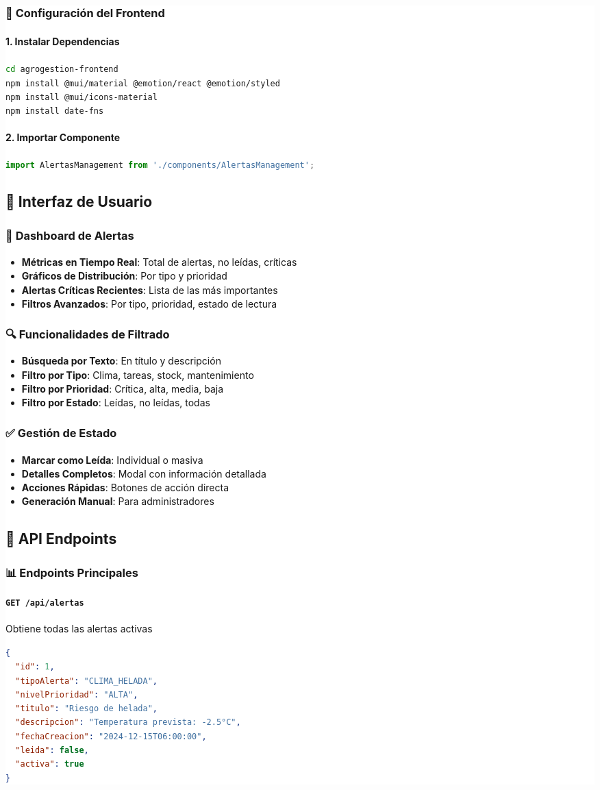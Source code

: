 ### 🎨 **Configuración del Frontend**

#### 1. **Instalar Dependencias**
```bash
cd agrogestion-frontend
npm install @mui/material @emotion/react @emotion/styled
npm install @mui/icons-material
npm install date-fns
```

#### 2. **Importar Componente**
```typescript
import AlertasManagement from './components/AlertasManagement';
```

## 📱 Interfaz de Usuario

### 🎯 **Dashboard de Alertas**
- **Métricas en Tiempo Real**: Total de alertas, no leídas, críticas
- **Gráficos de Distribución**: Por tipo y prioridad
- **Alertas Críticas Recientes**: Lista de las más importantes
- **Filtros Avanzados**: Por tipo, prioridad, estado de lectura

### 🔍 **Funcionalidades de Filtrado**
- **Búsqueda por Texto**: En título y descripción
- **Filtro por Tipo**: Clima, tareas, stock, mantenimiento
- **Filtro por Prioridad**: Crítica, alta, media, baja
- **Filtro por Estado**: Leídas, no leídas, todas

### ✅ **Gestión de Estado**
- **Marcar como Leída**: Individual o masiva
- **Detalles Completos**: Modal con información detallada
- **Acciones Rápidas**: Botones de acción directa
- **Generación Manual**: Para administradores

## 🔌 API Endpoints

### 📊 **Endpoints Principales**

#### `GET /api/alertas`
Obtiene todas las alertas activas
```json
{
  "id": 1,
  "tipoAlerta": "CLIMA_HELADA",
  "nivelPrioridad": "ALTA",
  "titulo": "Riesgo de helada",
  "descripcion": "Temperatura prevista: -2.5°C",
  "fechaCreacion": "2024-12-15T06:00:00",
  "leida": false,
  "activa": true
}
```
